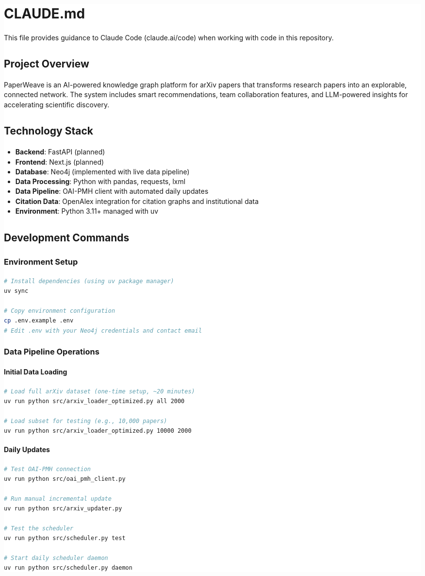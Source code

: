 # CLAUDE.md

This file provides guidance to Claude Code (claude.ai/code) when working with code in this repository.

## Project Overview

PaperWeave is an AI-powered knowledge graph platform for arXiv papers that transforms research papers into an explorable, connected network. The system includes smart recommendations, team collaboration features, and LLM-powered insights for accelerating scientific discovery.

## Technology Stack

- **Backend**: FastAPI (planned)
- **Frontend**: Next.js (planned) 
- **Database**: Neo4j (implemented with live data pipeline)
- **Data Processing**: Python with pandas, requests, lxml
- **Data Pipeline**: OAI-PMH client with automated daily updates
- **Citation Data**: OpenAlex integration for citation graphs and institutional data
- **Environment**: Python 3.11+ managed with uv

## Development Commands

### Environment Setup
```bash
# Install dependencies (using uv package manager)
uv sync

# Copy environment configuration
cp .env.example .env
# Edit .env with your Neo4j credentials and contact email
```

### Data Pipeline Operations

#### Initial Data Loading
```bash
# Load full arXiv dataset (one-time setup, ~20 minutes)
uv run python src/arxiv_loader_optimized.py all 2000

# Load subset for testing (e.g., 10,000 papers)
uv run python src/arxiv_loader_optimized.py 10000 2000
```

#### Daily Updates
```bash
# Test OAI-PMH connection
uv run python src/oai_pmh_client.py

# Run manual incremental update
uv run python src/arxiv_updater.py

# Test the scheduler
uv run python src/scheduler.py test

# Start daily scheduler daemon
uv run python src/scheduler.py daemon
```
